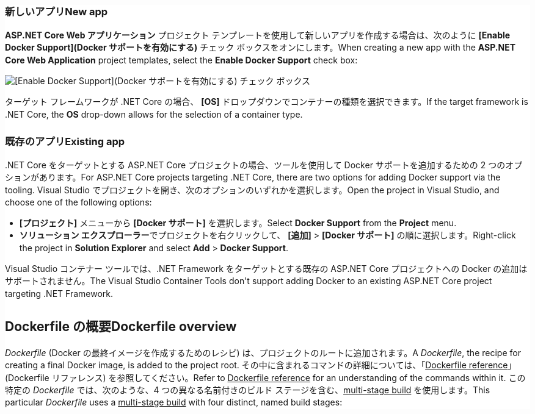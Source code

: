 ### <a name="new-app"></a><span data-ttu-id="b2b2e-125">新しいアプリ</span><span class="sxs-lookup"><span data-stu-id="b2b2e-125">New app</span></span>

<span data-ttu-id="b2b2e-126">**ASP.NET Core Web アプリケーション** プロジェクト テンプレートを使用して新しいアプリを作成する場合は、次のように **[Enable Docker Support]\(Docker サポートを有効にする\)** チェック ボックスをオンにします。</span><span class="sxs-lookup"><span data-stu-id="b2b2e-126">When creating a new app with the **ASP.NET Core Web Application** project templates, select the **Enable Docker Support** check box:</span></span>

![[Enable Docker Support]\(Docker サポートを有効にする\) チェック ボックス](visual-studio-tools-for-docker/_static/enable-docker-support-check-box.png)

<span data-ttu-id="b2b2e-128">ターゲット フレームワークが .NET Core の場合、 **[OS]** ドロップダウンでコンテナーの種類を選択できます。</span><span class="sxs-lookup"><span data-stu-id="b2b2e-128">If the target framework is .NET Core, the **OS** drop-down allows for the selection of a container type.</span></span>

### <a name="existing-app"></a><span data-ttu-id="b2b2e-129">既存のアプリ</span><span class="sxs-lookup"><span data-stu-id="b2b2e-129">Existing app</span></span>

<span data-ttu-id="b2b2e-130">.NET Core をターゲットとする ASP.NET Core プロジェクトの場合、ツールを使用して Docker サポートを追加するための 2 つのオプションがあります。</span><span class="sxs-lookup"><span data-stu-id="b2b2e-130">For ASP.NET Core projects targeting .NET Core, there are two options for adding Docker support via the tooling.</span></span> <span data-ttu-id="b2b2e-131">Visual Studio でプロジェクトを開き、次のオプションのいずれかを選択します。</span><span class="sxs-lookup"><span data-stu-id="b2b2e-131">Open the project in Visual Studio, and choose one of the following options:</span></span>

* <span data-ttu-id="b2b2e-132">**[プロジェクト]** メニューから **[Docker サポート]** を選択します。</span><span class="sxs-lookup"><span data-stu-id="b2b2e-132">Select **Docker Support** from the **Project** menu.</span></span>
* <span data-ttu-id="b2b2e-133">**ソリューション エクスプローラー**でプロジェクトを右クリックして、 **[追加]**  >  **[Docker サポート]** の順に選択します。</span><span class="sxs-lookup"><span data-stu-id="b2b2e-133">Right-click the project in **Solution Explorer** and select **Add** > **Docker Support**.</span></span>

<span data-ttu-id="b2b2e-134">Visual Studio コンテナー ツールでは、.NET Framework をターゲットとする既存の ASP.NET Core プロジェクトへの Docker の追加はサポートされません。</span><span class="sxs-lookup"><span data-stu-id="b2b2e-134">The Visual Studio Container Tools don't support adding Docker to an existing ASP.NET Core project targeting .NET Framework.</span></span>

## <a name="dockerfile-overview"></a><span data-ttu-id="b2b2e-135">Dockerfile の概要</span><span class="sxs-lookup"><span data-stu-id="b2b2e-135">Dockerfile overview</span></span>

<span data-ttu-id="b2b2e-136">*Dockerfile* (Docker の最終イメージを作成するためのレシピ) は、プロジェクトのルートに追加されます。</span><span class="sxs-lookup"><span data-stu-id="b2b2e-136">A *Dockerfile*, the recipe for creating a final Docker image, is added to the project root.</span></span> <span data-ttu-id="b2b2e-137">その中に含まれるコマンドの詳細については、「[Dockerfile reference](https://docs.docker.com/engine/reference/builder/)」 (Dockerfile リファレンス) を参照してください。</span><span class="sxs-lookup"><span data-stu-id="b2b2e-137">Refer to [Dockerfile reference](https://docs.docker.com/engine/reference/builder/) for an understanding of the commands within it.</span></span> <span data-ttu-id="b2b2e-138">この特定の *Dockerfile* では、次のような、4 つの異なる名前付きのビルド ステージを含む、[multi-stage build](https://docs.docker.com/engine/userguide/eng-image/multistage-build/) を使用します。</span><span class="sxs-lookup"><span data-stu-id="b2b2e-138">This particular *Dockerfile* uses a [multi-stage build](https://docs.docker.com/engine/userguide/eng-image/multistage-build/) with four distinct, named build stages:</span></span>
